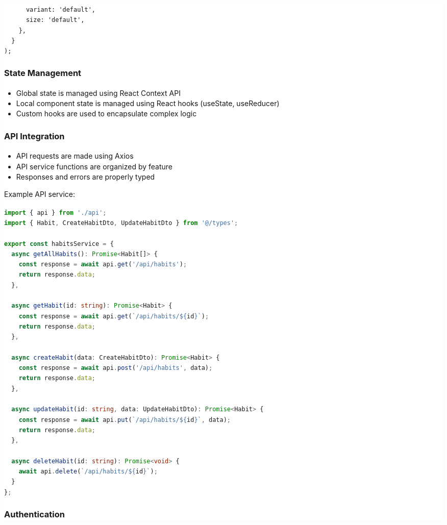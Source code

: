 ```tsx
      variant: 'default',
      size: 'default',
    },
  }
);
```

### State Management

- Global state is managed using React Context API
- Local component state is managed using React hooks (useState, useReducer)
- Custom hooks are used to encapsulate complex logic

### API Integration

- API requests are made using Axios
- API service functions are organized by feature
- Responses and errors are properly typed

Example API service:
```typescript
import { api } from './api';
import { Habit, CreateHabitDto, UpdateHabitDto } from '@/types';

export const habitsService = {
  async getAllHabits(): Promise<Habit[]> {
    const response = await api.get('/api/habits');
    return response.data;
  },
  
  async getHabit(id: string): Promise<Habit> {
    const response = await api.get(`/api/habits/${id}`);
    return response.data;
  },
  
  async createHabit(data: CreateHabitDto): Promise<Habit> {
    const response = await api.post('/api/habits', data);
    return response.data;
  },
  
  async updateHabit(id: string, data: UpdateHabitDto): Promise<Habit> {
    const response = await api.put(`/api/habits/${id}`, data);
    return response.data;
  },
  
  async deleteHabit(id: string): Promise<void> {
    await api.delete(`/api/habits/${id}`);
  }
};
```

### Authentication
